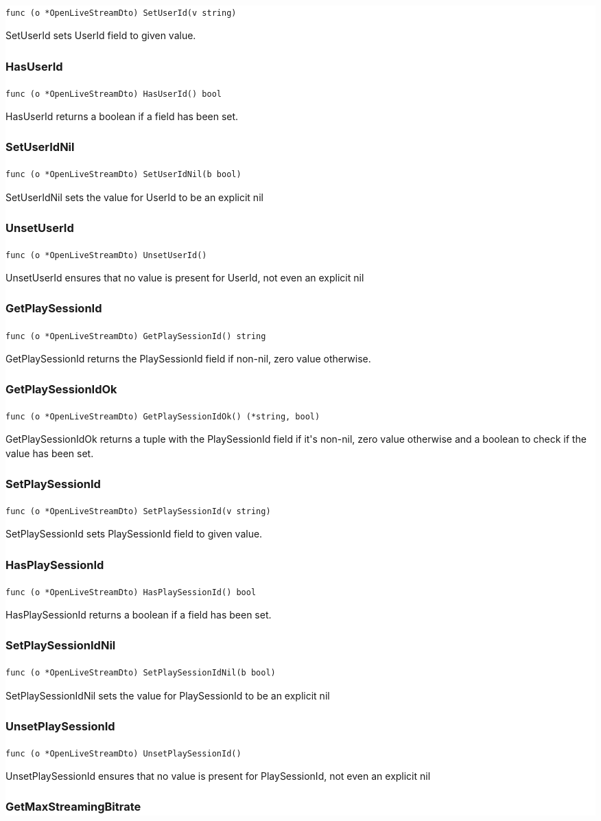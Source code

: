 `func (o *OpenLiveStreamDto) SetUserId(v string)`

SetUserId sets UserId field to given value.

### HasUserId

`func (o *OpenLiveStreamDto) HasUserId() bool`

HasUserId returns a boolean if a field has been set.

### SetUserIdNil

`func (o *OpenLiveStreamDto) SetUserIdNil(b bool)`

 SetUserIdNil sets the value for UserId to be an explicit nil

### UnsetUserId
`func (o *OpenLiveStreamDto) UnsetUserId()`

UnsetUserId ensures that no value is present for UserId, not even an explicit nil
### GetPlaySessionId

`func (o *OpenLiveStreamDto) GetPlaySessionId() string`

GetPlaySessionId returns the PlaySessionId field if non-nil, zero value otherwise.

### GetPlaySessionIdOk

`func (o *OpenLiveStreamDto) GetPlaySessionIdOk() (*string, bool)`

GetPlaySessionIdOk returns a tuple with the PlaySessionId field if it's non-nil, zero value otherwise
and a boolean to check if the value has been set.

### SetPlaySessionId

`func (o *OpenLiveStreamDto) SetPlaySessionId(v string)`

SetPlaySessionId sets PlaySessionId field to given value.

### HasPlaySessionId

`func (o *OpenLiveStreamDto) HasPlaySessionId() bool`

HasPlaySessionId returns a boolean if a field has been set.

### SetPlaySessionIdNil

`func (o *OpenLiveStreamDto) SetPlaySessionIdNil(b bool)`

 SetPlaySessionIdNil sets the value for PlaySessionId to be an explicit nil

### UnsetPlaySessionId
`func (o *OpenLiveStreamDto) UnsetPlaySessionId()`

UnsetPlaySessionId ensures that no value is present for PlaySessionId, not even an explicit nil
### GetMaxStreamingBitrate
